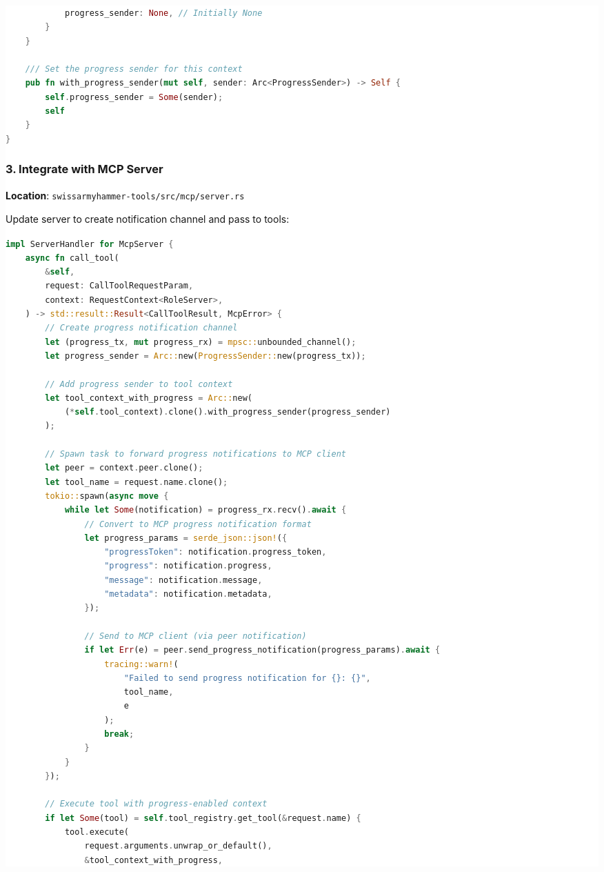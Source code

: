 ```rust
            progress_sender: None, // Initially None
        }
    }

    /// Set the progress sender for this context
    pub fn with_progress_sender(mut self, sender: Arc<ProgressSender>) -> Self {
        self.progress_sender = Some(sender);
        self
    }
}
```

### 3. Integrate with MCP Server

**Location**: `swissarmyhammer-tools/src/mcp/server.rs`

Update server to create notification channel and pass to tools:

```rust
impl ServerHandler for McpServer {
    async fn call_tool(
        &self,
        request: CallToolRequestParam,
        context: RequestContext<RoleServer>,
    ) -> std::result::Result<CallToolResult, McpError> {
        // Create progress notification channel
        let (progress_tx, mut progress_rx) = mpsc::unbounded_channel();
        let progress_sender = Arc::new(ProgressSender::new(progress_tx));

        // Add progress sender to tool context
        let tool_context_with_progress = Arc::new(
            (*self.tool_context).clone().with_progress_sender(progress_sender)
        );

        // Spawn task to forward progress notifications to MCP client
        let peer = context.peer.clone();
        let tool_name = request.name.clone();
        tokio::spawn(async move {
            while let Some(notification) = progress_rx.recv().await {
                // Convert to MCP progress notification format
                let progress_params = serde_json::json!({
                    "progressToken": notification.progress_token,
                    "progress": notification.progress,
                    "message": notification.message,
                    "metadata": notification.metadata,
                });

                // Send to MCP client (via peer notification)
                if let Err(e) = peer.send_progress_notification(progress_params).await {
                    tracing::warn!(
                        "Failed to send progress notification for {}: {}",
                        tool_name,
                        e
                    );
                    break;
                }
            }
        });

        // Execute tool with progress-enabled context
        if let Some(tool) = self.tool_registry.get_tool(&request.name) {
            tool.execute(
                request.arguments.unwrap_or_default(),
                &tool_context_with_progress,
```